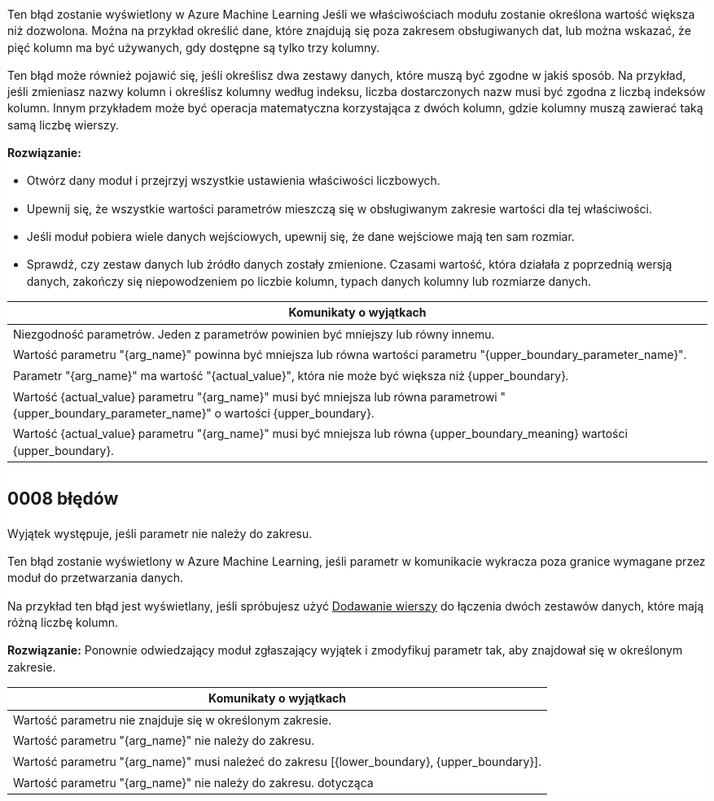  Ten błąd zostanie wyświetlony w Azure Machine Learning Jeśli we właściwościach modułu zostanie określona wartość większa niż dozwolona. Można na przykład określić dane, które znajdują się poza zakresem obsługiwanych dat, lub można wskazać, że pięć kolumn ma być używanych, gdy dostępne są tylko trzy kolumny. 

 Ten błąd może również pojawić się, jeśli określisz dwa zestawy danych, które muszą być zgodne w jakiś sposób. Na przykład, jeśli zmieniasz nazwy kolumn i określisz kolumny według indeksu, liczba dostarczonych nazw musi być zgodna z liczbą indeksów kolumn. Innym przykładem może być operacja matematyczna korzystająca z dwóch kolumn, gdzie kolumny muszą zawierać taką samą liczbę wierszy. 

**Rozwiązanie:**

 + Otwórz dany moduł i przejrzyj wszystkie ustawienia właściwości liczbowych.
 + Upewnij się, że wszystkie wartości parametrów mieszczą się w obsługiwanym zakresie wartości dla tej właściwości.
 + Jeśli moduł pobiera wiele danych wejściowych, upewnij się, że dane wejściowe mają ten sam rozmiar.

 + Sprawdź, czy zestaw danych lub źródło danych zostały zmienione. Czasami wartość, która działała z poprzednią wersją danych, zakończy się niepowodzeniem po liczbie kolumn, typach danych kolumny lub rozmiarze danych.  

|Komunikaty o wyjątkach|
|------------------------|
|Niezgodność parametrów. Jeden z parametrów powinien być mniejszy lub równy innemu.|
|Wartość parametru "{arg_name}" powinna być mniejsza lub równa wartości parametru "{upper_boundary_parameter_name}".|
|Parametr "{arg_name}" ma wartość "{actual_value}", która nie może być większa niż {upper_boundary}.|
|Wartość {actual_value} parametru "{arg_name}" musi być mniejsza lub równa parametrowi "{upper_boundary_parameter_name}" o wartości {upper_boundary}.|
|Wartość {actual_value} parametru "{arg_name}" musi być mniejsza lub równa {upper_boundary_meaning} wartości {upper_boundary}.|


## <a name="error-0008"></a>0008 błędów  
 Wyjątek występuje, jeśli parametr nie należy do zakresu.  

 Ten błąd zostanie wyświetlony w Azure Machine Learning, jeśli parametr w komunikacie wykracza poza granice wymagane przez moduł do przetwarzania danych.  

 Na przykład ten błąd jest wyświetlany, jeśli spróbujesz użyć [Dodawanie wierszy](add-rows.md) do łączenia dwóch zestawów danych, które mają różną liczbę kolumn.  

**Rozwiązanie:** Ponownie odwiedzający moduł zgłaszający wyjątek i zmodyfikuj parametr tak, aby znajdował się w określonym zakresie.  

|Komunikaty o wyjątkach|
|------------------------|
|Wartość parametru nie znajduje się w określonym zakresie.|
|Wartość parametru "{arg_name}" nie należy do zakresu.|
|Wartość parametru "{arg_name}" musi należeć do zakresu [{lower_boundary}, {upper_boundary}].|
|Wartość parametru "{arg_name}" nie należy do zakresu. dotycząca|
